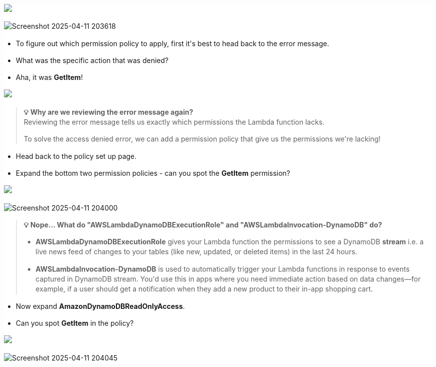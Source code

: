 ![](https://learn.nextwork.org/projects/static/aws-compute-lambda/processed_image_24.png)

  
![Screenshot 2025-04-11 203618](https://github.com/user-attachments/assets/e240ad70-f8c8-4265-97bc-c66b1fb4f92b)



-   To figure out which permission policy to apply, first it's best to head back to the error message.
    
-   What was the specific action that was denied?
    
-   Aha, it was **GetItem**!
    

![](https://learn.nextwork.org/projects/static/aws-compute-lambda/processed_image_43.png)

  

> **💡 Why are we reviewing the error message again?**  
> Reviewing the error message tells us exactly which permissions the Lambda function lacks.
> 
> To solve the access denied error, we can add a permission policy that give us the permissions we're lacking!



-   Head back to the policy set up page.
    
-   Expand the bottom two permission policies - can you spot the **GetItem** permission?
    

![](https://learn.nextwork.org/projects/static/aws-compute-lambda/processed_image_25.png)

![Screenshot 2025-04-11 204000](https://github.com/user-attachments/assets/82750a1a-887f-4edd-94d1-c9a01074292e)
  

> **💡 Nope... What do "AWSLambdaDynamoDBExecutionRole" and "AWSLambdaInvocation-DynamoDB" do?**
> 
> -   **AWSLambdaDynamoDBExecutionRole** gives your Lambda function the permissions to see a DynamoDB **stream** i.e. a live news feed of changes to your tables (like new, updated, or deleted items) in the last 24 hours.
>     
> -   **AWSLambdaInvocation-DynamoDB** is used to automatically trigger your Lambda functions in response to events captured in DynamoDB stream. You'd use this in apps where you need immediate action based on data changes—for example, if a user should get a notification when they add a new product to their in-app shopping cart.
>     



-   Now expand **AmazonDynamoDBReadOnlyAccess**.
    
-   Can you spot **GetItem** in the policy?
    

![](https://learn.nextwork.org/projects/static/aws-compute-lambda/processed_image_27.png)


![Screenshot 2025-04-11 204045](https://github.com/user-attachments/assets/6b4dff55-2b33-49d3-b51c-5b371bf380eb)
  